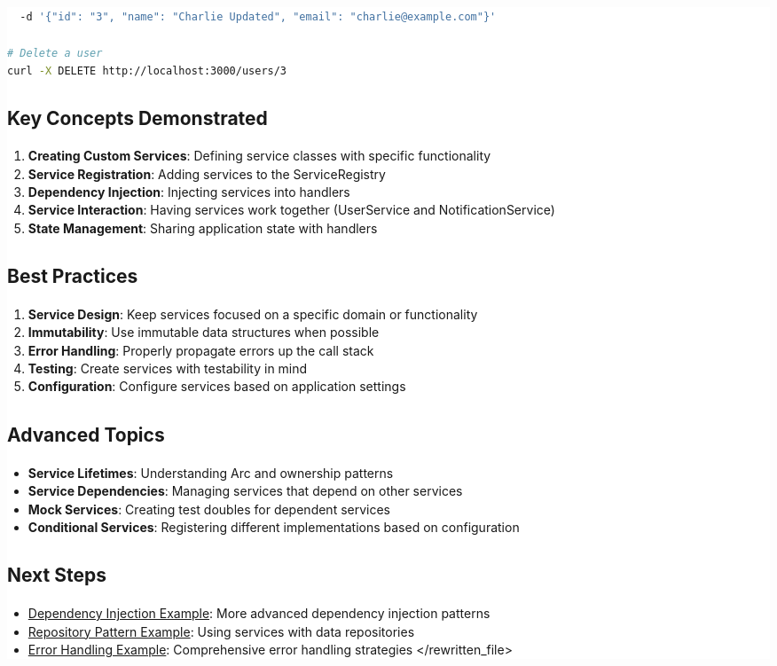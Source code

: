 ```bash
  -d '{"id": "3", "name": "Charlie Updated", "email": "charlie@example.com"}'

# Delete a user
curl -X DELETE http://localhost:3000/users/3
```

## Key Concepts Demonstrated

1. **Creating Custom Services**: Defining service classes with specific functionality
2. **Service Registration**: Adding services to the ServiceRegistry
3. **Dependency Injection**: Injecting services into handlers
4. **Service Interaction**: Having services work together (UserService and NotificationService)
5. **State Management**: Sharing application state with handlers

## Best Practices

1. **Service Design**: Keep services focused on a specific domain or functionality
2. **Immutability**: Use immutable data structures when possible
3. **Error Handling**: Properly propagate errors up the call stack
4. **Testing**: Create services with testability in mind
5. **Configuration**: Configure services based on application settings

## Advanced Topics

- **Service Lifetimes**: Understanding Arc and ownership patterns
- **Service Dependencies**: Managing services that depend on other services
- **Mock Services**: Creating test doubles for dependent services
- **Conditional Services**: Registering different implementations based on configuration

## Next Steps

- [Dependency Injection Example](dependency-injection-example.md): More advanced dependency injection patterns
- [Repository Pattern Example](repository-pattern-example.md): Using services with data repositories
- [Error Handling Example](error-handling-example.md): Comprehensive error handling strategies
</rewritten_file> 